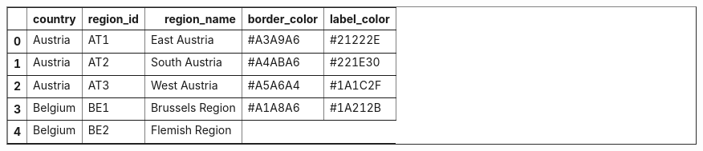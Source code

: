 


<div>
<style scoped>
    .dataframe tbody tr th:only-of-type {
        vertical-align: middle;
    }

    .dataframe tbody tr th {
        vertical-align: top;
    }

    .dataframe thead th {
        text-align: right;
    }
</style>
<table border="1" class="dataframe">
  <thead>
    <tr style="text-align: right;">
      <th></th>
      <th>country</th>
      <th>region_id</th>
      <th>region_name</th>
      <th>border_color</th>
      <th>label_color</th>
    </tr>
  </thead>
  <tbody>
    <tr>
      <th>0</th>
      <td>Austria</td>
      <td>AT1</td>
      <td>East Austria</td>
      <td>#A3A9A6</td>
      <td>#21222E</td>
    </tr>
    <tr>
      <th>1</th>
      <td>Austria</td>
      <td>AT2</td>
      <td>South Austria</td>
      <td>#A4ABA6</td>
      <td>#221E30</td>
    </tr>
    <tr>
      <th>2</th>
      <td>Austria</td>
      <td>AT3</td>
      <td>West Austria</td>
      <td>#A5A6A4</td>
      <td>#1A1C2F</td>
    </tr>
    <tr>
      <th>3</th>
      <td>Belgium</td>
      <td>BE1</td>
      <td>Brussels Region</td>
      <td>#A1A8A6</td>
      <td>#1A212B</td>
    </tr>
    <tr>
      <th>4</th>
      <td>Belgium</td>
      <td>BE2</td>
      <td>Flemish Region</td>
